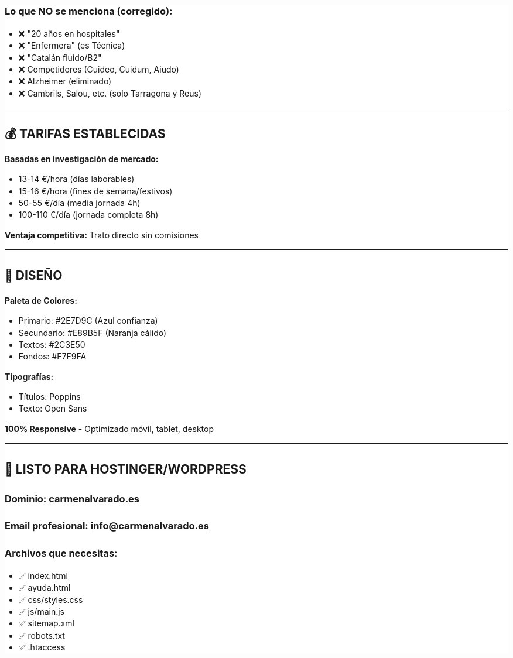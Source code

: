 ### **Lo que NO se menciona (corregido):**
- ❌ "20 años en hospitales"
- ❌ "Enfermera" (es Técnica)
- ❌ "Catalán fluido/B2"
- ❌ Competidores (Cuideo, Cuidum, Aiudo)
- ❌ Alzheimer (eliminado)
- ❌ Cambrils, Salou, etc. (solo Tarragona y Reus)

---

## 💰 TARIFAS ESTABLECIDAS

**Basadas en investigación de mercado:**
- 13-14 €/hora (días laborables)
- 15-16 €/hora (fines de semana/festivos)
- 50-55 €/día (media jornada 4h)
- 100-110 €/día (jornada completa 8h)

**Ventaja competitiva:** Trato directo sin comisiones

---

## 🎨 DISEÑO

**Paleta de Colores:**
- Primario: #2E7D9C (Azul confianza)
- Secundario: #E89B5F (Naranja cálido)
- Textos: #2C3E50
- Fondos: #F7F9FA

**Tipografías:**
- Títulos: Poppins
- Texto: Open Sans

**100% Responsive** - Optimizado móvil, tablet, desktop

---

## 🚀 LISTO PARA HOSTINGER/WORDPRESS

### **Dominio:** carmenalvarado.es
### **Email profesional:** info@carmenalvarado.es

### **Archivos que necesitas:**
- ✅ index.html
- ✅ ayuda.html
- ✅ css/styles.css
- ✅ js/main.js
- ✅ sitemap.xml
- ✅ robots.txt
- ✅ .htaccess
